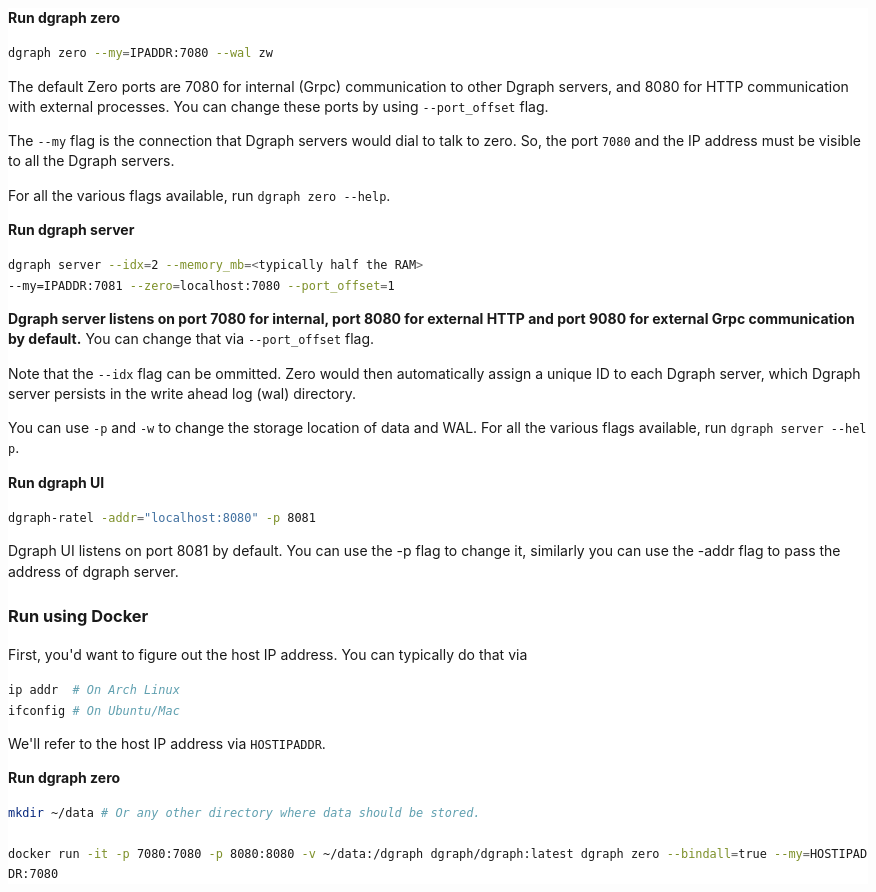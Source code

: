 **Run dgraph zero**

```sh
dgraph zero --my=IPADDR:7080 --wal zw
```

The default Zero ports are 7080 for internal (Grpc) communication to other Dgraph
servers, and 8080 for HTTP communication with external processes. You can change
these ports by using `--port_offset` flag.

The `--my` flag is the connection that Dgraph servers would dial to talk to
zero. So, the port `7080` and the IP address must be visible to all the Dgraph servers.

For all the various flags available, run `dgraph zero --help`.

**Run dgraph server**

```sh
dgraph server --idx=2 --memory_mb=<typically half the RAM>
--my=IPADDR:7081 --zero=localhost:7080 --port_offset=1
```

**Dgraph server listens on port 7080 for internal, port 8080 for external HTTP and
port 9080 for external Grpc communication by default.** You can change that via
`--port_offset` flag.

Note that the `--idx` flag can be ommitted. Zero would then automatically assign
a unique ID to each Dgraph server, which Dgraph server persists in the write ahead log (wal) directory.

You can use `-p` and `-w` to change the storage location of data and WAL. For
all the various flags available, run `dgraph server --help`.

**Run dgraph UI**

```sh
dgraph-ratel -addr="localhost:8080" -p 8081
```

Dgraph UI listens on port 8081 by default. You can use the -p flag to change it, similarly you can use the -addr flag to pass the address of dgraph server.

### Run using Docker

First, you'd want to figure out the host IP address. You can typically do that
via

```sh
ip addr  # On Arch Linux
ifconfig # On Ubuntu/Mac
```
We'll refer to the host IP address via `HOSTIPADDR`.

**Run dgraph zero**

```sh
mkdir ~/data # Or any other directory where data should be stored.

docker run -it -p 7080:7080 -p 8080:8080 -v ~/data:/dgraph dgraph/dgraph:latest dgraph zero --bindall=true --my=HOSTIPADDR:7080
```
